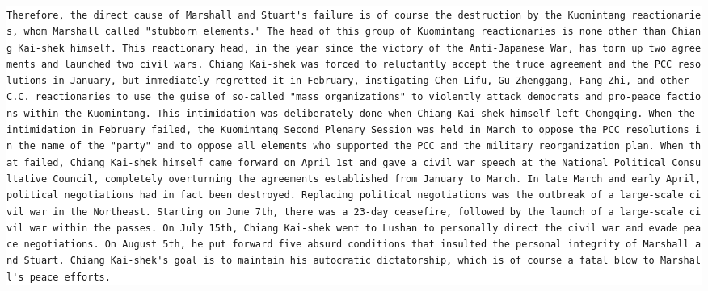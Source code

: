    Therefore, the direct cause of Marshall and Stuart's failure is of course the destruction by the Kuomintang reactionaries, whom Marshall called "stubborn elements." The head of this group of Kuomintang reactionaries is none other than Chiang Kai-shek himself. This reactionary head, in the year since the victory of the Anti-Japanese War, has torn up two agreements and launched two civil wars. Chiang Kai-shek was forced to reluctantly accept the truce agreement and the PCC resolutions in January, but immediately regretted it in February, instigating Chen Lifu, Gu Zhenggang, Fang Zhi, and other C.C. reactionaries to use the guise of so-called "mass organizations" to violently attack democrats and pro-peace factions within the Kuomintang. This intimidation was deliberately done when Chiang Kai-shek himself left Chongqing. When the intimidation in February failed, the Kuomintang Second Plenary Session was held in March to oppose the PCC resolutions in the name of the "party" and to oppose all elements who supported the PCC and the military reorganization plan. When that failed, Chiang Kai-shek himself came forward on April 1st and gave a civil war speech at the National Political Consultative Council, completely overturning the agreements established from January to March. In late March and early April, political negotiations had in fact been destroyed. Replacing political negotiations was the outbreak of a large-scale civil war in the Northeast. Starting on June 7th, there was a 23-day ceasefire, followed by the launch of a large-scale civil war within the passes. On July 15th, Chiang Kai-shek went to Lushan to personally direct the civil war and evade peace negotiations. On August 5th, he put forward five absurd conditions that insulted the personal integrity of Marshall and Stuart. Chiang Kai-shek's goal is to maintain his autocratic dictatorship, which is of course a fatal blow to Marshall's peace efforts.